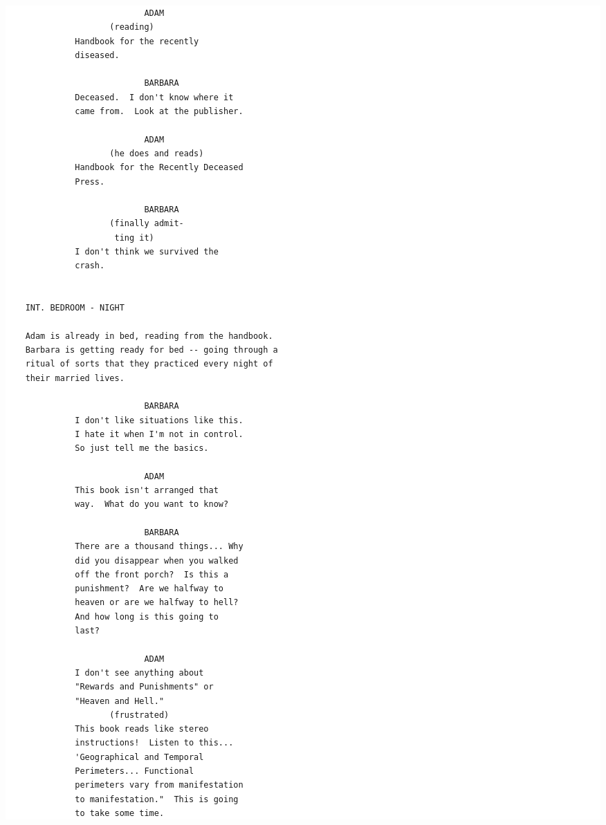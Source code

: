                                 ADAM
                         (reading)
                  Handbook for the recently
                  diseased.

                                BARBARA
                  Deceased.  I don't know where it
                  came from.  Look at the publisher.

                                ADAM
                         (he does and reads)
                  Handbook for the Recently Deceased
                  Press.

                                BARBARA
                         (finally admit-
                          ting it)
                  I don't think we survived the
                  crash.


        INT. BEDROOM - NIGHT

        Adam is already in bed, reading from the handbook.
        Barbara is getting ready for bed -- going through a
        ritual of sorts that they practiced every night of
        their married lives.

                                BARBARA
                  I don't like situations like this.
                  I hate it when I'm not in control.
                  So just tell me the basics.

                                ADAM
                  This book isn't arranged that
                  way.  What do you want to know?

                                BARBARA
                  There are a thousand things... Why
                  did you disappear when you walked
                  off the front porch?  Is this a
                  punishment?  Are we halfway to
                  heaven or are we halfway to hell?
                  And how long is this going to
                  last?

                                ADAM
                  I don't see anything about
                  "Rewards and Punishments" or
                  "Heaven and Hell."
                         (frustrated)
                  This book reads like stereo
                  instructions!  Listen to this...
                  'Geographical and Temporal
                  Perimeters... Functional
                  perimeters vary from manifestation
                  to manifestation."  This is going
                  to take some time.
